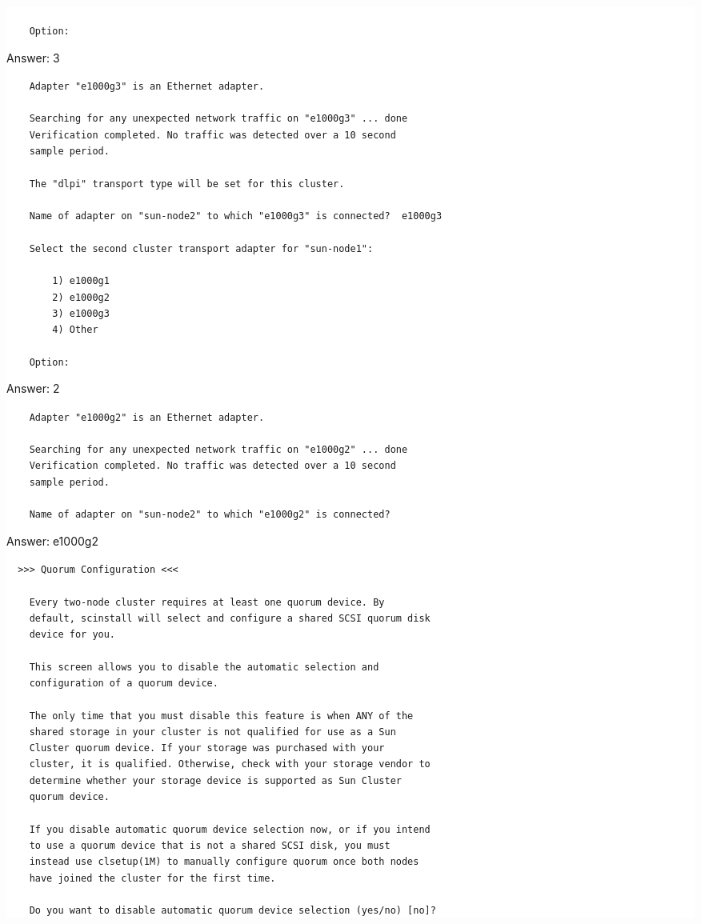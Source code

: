 ```

    Option:
```

Answer: 3

```
    Adapter "e1000g3" is an Ethernet adapter.

    Searching for any unexpected network traffic on "e1000g3" ... done
    Verification completed. No traffic was detected over a 10 second
    sample period.

    The "dlpi" transport type will be set for this cluster.

    Name of adapter on "sun-node2" to which "e1000g3" is connected?  e1000g3

    Select the second cluster transport adapter for "sun-node1":

        1) e1000g1
        2) e1000g2
        3) e1000g3
        4) Other

    Option:
```

Answer: 2

```
    Adapter "e1000g2" is an Ethernet adapter.

    Searching for any unexpected network traffic on "e1000g2" ... done
    Verification completed. No traffic was detected over a 10 second
    sample period.

    Name of adapter on "sun-node2" to which "e1000g2" is connected?
```

Answer: e1000g2

```
  >>> Quorum Configuration <<<

    Every two-node cluster requires at least one quorum device. By
    default, scinstall will select and configure a shared SCSI quorum disk
    device for you.

    This screen allows you to disable the automatic selection and
    configuration of a quorum device.

    The only time that you must disable this feature is when ANY of the
    shared storage in your cluster is not qualified for use as a Sun
    Cluster quorum device. If your storage was purchased with your
    cluster, it is qualified. Otherwise, check with your storage vendor to
    determine whether your storage device is supported as Sun Cluster
    quorum device.

    If you disable automatic quorum device selection now, or if you intend
    to use a quorum device that is not a shared SCSI disk, you must
    instead use clsetup(1M) to manually configure quorum once both nodes
    have joined the cluster for the first time.

    Do you want to disable automatic quorum device selection (yes/no) [no]?
```
